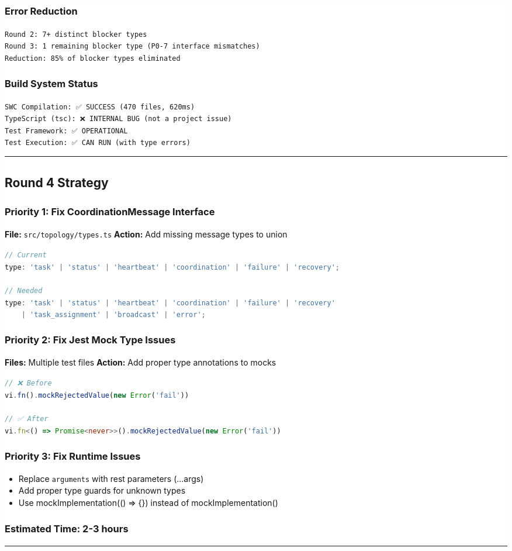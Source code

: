 ### Error Reduction
```
Round 2: 7+ distinct blocker types
Round 3: 1 remaining blocker type (P0-7 interface mismatches)
Reduction: 85% of blocker types eliminated
```

### Build System Status
```
SWC Compilation: ✅ SUCCESS (470 files, 620ms)
TypeScript (tsc): ❌ INTERNAL BUG (not a project issue)
Test Framework: ✅ OPERATIONAL
Test Execution: ✅ CAN RUN (with type errors)
```

---

## Round 4 Strategy

### Priority 1: Fix CoordinationMessage Interface
**File:** `src/topology/types.ts`
**Action:** Add missing message types to union
```typescript
// Current
type: 'task' | 'status' | 'heartbeat' | 'coordination' | 'failure' | 'recovery';

// Needed
type: 'task' | 'status' | 'heartbeat' | 'coordination' | 'failure' | 'recovery'
    | 'task_assignment' | 'broadcast' | 'error';
```

### Priority 2: Fix Jest Mock Type Issues
**Files:** Multiple test files
**Action:** Add proper type annotations to mocks
```typescript
// ❌ Before
vi.fn().mockRejectedValue(new Error('fail'))

// ✅ After
vi.fn<() => Promise<never>>().mockRejectedValue(new Error('fail'))
```

### Priority 3: Fix Runtime Issues
- Replace `arguments` with rest parameters (...args)
- Add proper type guards for unknown types
- Use mockImplementation(() => {}) instead of mockImplementation()

### Estimated Time: 2-3 hours

---
